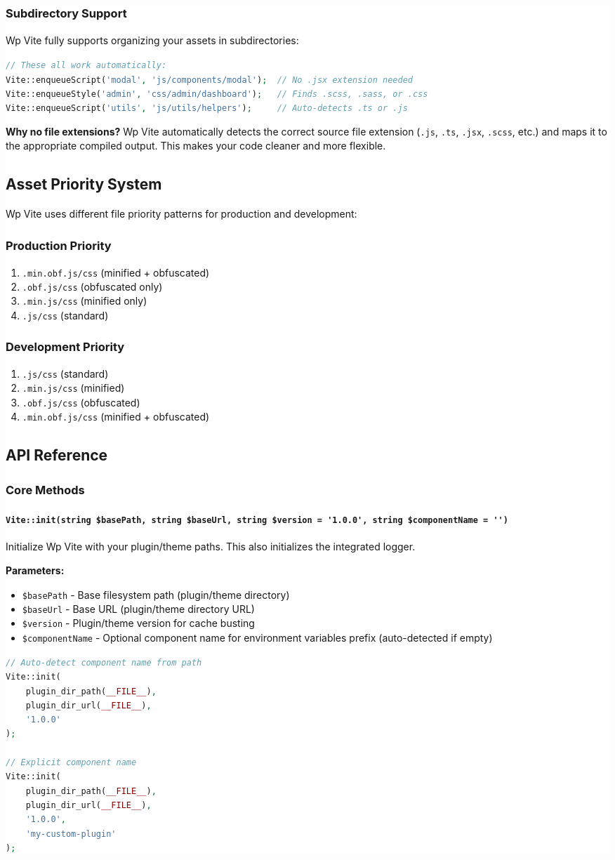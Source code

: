 ### Subdirectory Support

Wp Vite fully supports organizing your assets in subdirectories:

```php
// These all work automatically:
Vite::enqueueScript('modal', 'js/components/modal');  // No .jsx extension needed
Vite::enqueueStyle('admin', 'css/admin/dashboard');   // Finds .scss, .sass, or .css
Vite::enqueueScript('utils', 'js/utils/helpers');     // Auto-detects .ts or .js
```

**Why no file extensions?** Wp Vite automatically detects the correct source file extension (`.js`, `.ts`, `.jsx`, `.scss`, etc.) and maps it to the appropriate compiled output. This makes your code cleaner and more flexible.

## Asset Priority System

Wp Vite uses different file priority patterns for production and development:

### Production Priority
1. `.min.obf.js/css` (minified + obfuscated)
2. `.obf.js/css` (obfuscated only)
3. `.min.js/css` (minified only)
4. `.js/css` (standard)

### Development Priority
1. `.js/css` (standard)
2. `.min.js/css` (minified)
3. `.obf.js/css` (obfuscated)
4. `.min.obf.js/css` (minified + obfuscated)

## API Reference

### Core Methods

#### `Vite::init(string $basePath, string $baseUrl, string $version = '1.0.0', string $componentName = '')`
Initialize Wp Vite with your plugin/theme paths. This also initializes the integrated logger.

**Parameters:**
- `$basePath` - Base filesystem path (plugin/theme directory)
- `$baseUrl` - Base URL (plugin/theme directory URL)  
- `$version` - Plugin/theme version for cache busting
- `$componentName` - Optional component name for environment variables prefix (auto-detected if empty)

```php
// Auto-detect component name from path
Vite::init(
    plugin_dir_path(__FILE__),
    plugin_dir_url(__FILE__),
    '1.0.0'
);

// Explicit component name
Vite::init(
    plugin_dir_path(__FILE__),
    plugin_dir_url(__FILE__),
    '1.0.0',
    'my-custom-plugin'
);
```
